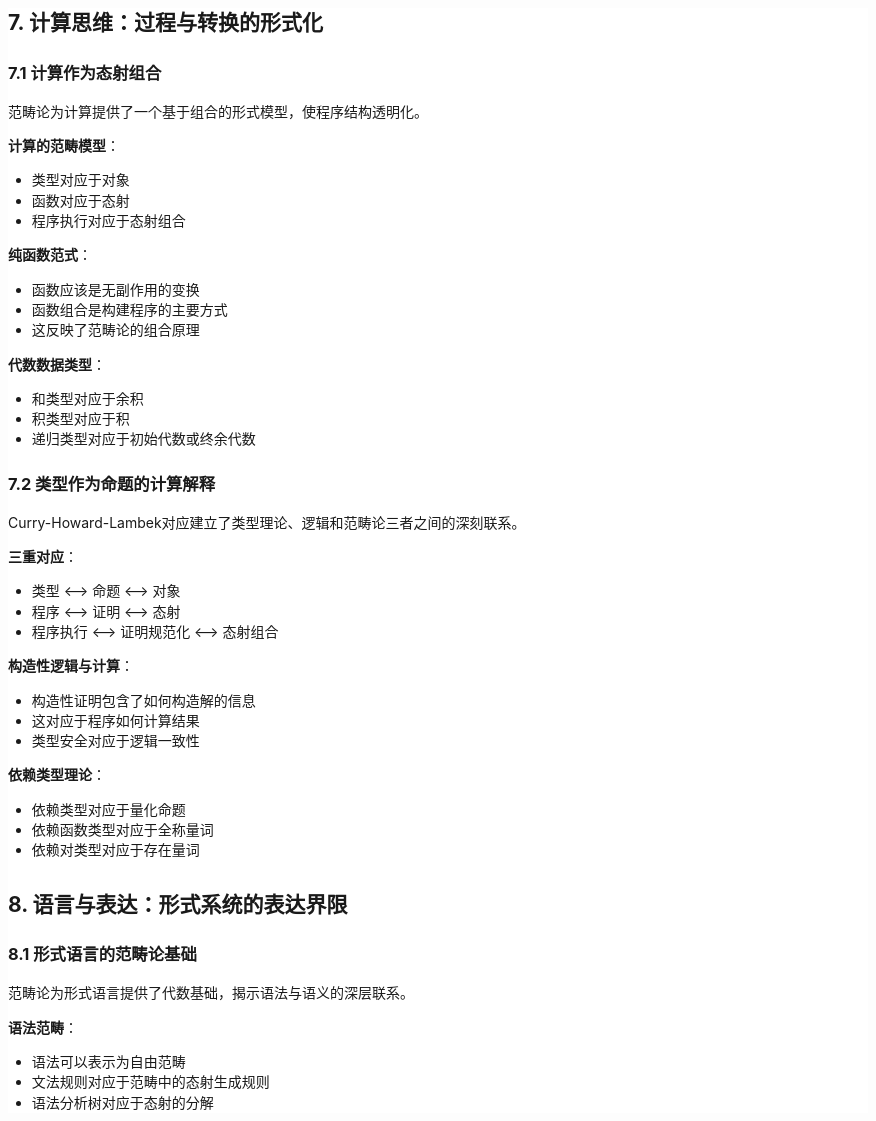 ## 7. 计算思维：过程与转换的形式化

### 7.1 计算作为态射组合

范畴论为计算提供了一个基于组合的形式模型，使程序结构透明化。

**计算的范畴模型**：

- 类型对应于对象
- 函数对应于态射
- 程序执行对应于态射组合

**纯函数范式**：

- 函数应该是无副作用的变换
- 函数组合是构建程序的主要方式
- 这反映了范畴论的组合原理

**代数数据类型**：

- 和类型对应于余积
- 积类型对应于积
- 递归类型对应于初始代数或终余代数

### 7.2 类型作为命题的计算解释

Curry-Howard-Lambek对应建立了类型理论、逻辑和范畴论三者之间的深刻联系。

**三重对应**：

- 类型 ⟷ 命题 ⟷ 对象
- 程序 ⟷ 证明 ⟷ 态射
- 程序执行 ⟷ 证明规范化 ⟷ 态射组合

**构造性逻辑与计算**：

- 构造性证明包含了如何构造解的信息
- 这对应于程序如何计算结果
- 类型安全对应于逻辑一致性

**依赖类型理论**：

- 依赖类型对应于量化命题
- 依赖函数类型对应于全称量词
- 依赖对类型对应于存在量词

## 8. 语言与表达：形式系统的表达界限

### 8.1 形式语言的范畴论基础

范畴论为形式语言提供了代数基础，揭示语法与语义的深层联系。

**语法范畴**：

- 语法可以表示为自由范畴
- 文法规则对应于范畴中的态射生成规则
- 语法分析树对应于态射的分解

